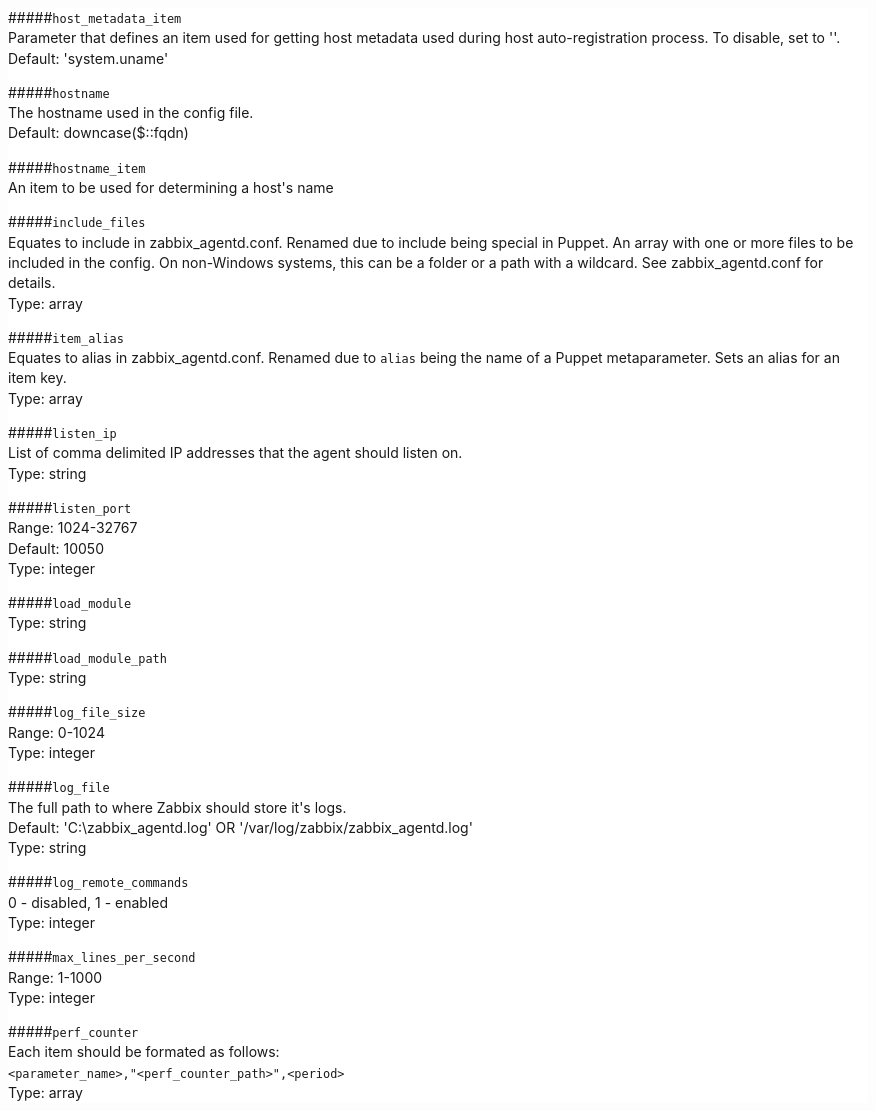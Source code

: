 #####`host_metadata_item`  
Parameter that defines an item used for getting host metadata used during host
auto-registration process. To disable, set to ''.  
Default: 'system.uname'

#####`hostname`  
The hostname used in the config file.  
Default: downcase($::fqdn)

#####`hostname_item`  
An item to be used for determining a host's name  

#####`include_files`  
Equates to include in zabbix_agentd.conf. Renamed due to include being special in
Puppet. An array with one or more files to be included in the config. On non-Windows
systems, this can be a folder or a path with a wildcard. See zabbix_agentd.conf for details.  
Type: array

#####`item_alias`  
Equates to alias in zabbix_agentd.conf. Renamed due to `alias` being the name of a
Puppet metaparameter. Sets an alias for an item key.  
Type: array

#####`listen_ip`  
List of comma delimited IP addresses that the agent should listen on.  
Type: string

#####`listen_port`  
Range: 1024-32767  
Default: 10050  
Type: integer

#####`load_module`  
Type: string

#####`load_module_path`  
Type: string

#####`log_file_size`  
Range: 0-1024  
Type: integer

#####`log_file`  
The full path to where Zabbix should store it's logs.  
Default: 'C:\zabbix_agentd.log' OR '/var/log/zabbix/zabbix_agentd.log'  
Type: string

#####`log_remote_commands`  
0 - disabled, 1 - enabled  
Type: integer

#####`max_lines_per_second`  
Range: 1-1000  
Type: integer

#####`perf_counter`  
Each item should be formated as follows:  
`<parameter_name>,"<perf_counter_path>",<period>`  
Type: array
